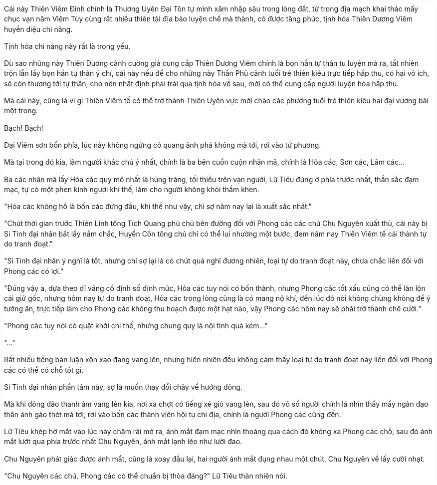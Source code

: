 Cái này Thiên Viêm Đỉnh chính là Thương Uyên Đại Tôn tự mình xâm nhập sâu trong lòng đất, từ trong địa mạch khai thác mấy chục vạn năm Viêm Tủy cùng rất nhiều thiên tài địa bảo luyện chế mà thành, có được tăng phúc, tịnh hóa Thiên Dương Viêm huyền diệu chi năng.

Tịnh hóa chi năng này rất là trọng yếu.

Dù sao những này Thiên Dương cảnh cường giả cung cấp Thiên Dương Viêm chính là bọn hắn tự thân tu luyện mà ra, tất nhiên trộn lẫn lấy bọn hắn tự thân ý chí, cái này nếu để cho những này Thần Phủ cảnh tuổi trẻ thiên kiêu trực tiếp hấp thu, có hại vô ích, sẽ còn thương tới tự thân, cho nên nhất định phải trải qua tịnh hóa về sau, mới có thể cung cấp người luyện hóa hấp thu.

Mà cái này, cũng là vì gì Thiên Viêm tế có thể trở thành Thiên Uyên vực mời chào các phương tuổi trẻ thiên kiêu hai đại vương bài một trong.

Bạch! Bạch!

Đại Viêm sơn bốn phía, lúc này không ngừng có quang ảnh phá không mà tới, rơi vào tứ phương.

Mà tại trong đó kia, làm người khác chú ý nhất, chính là ba bên cuồn cuộn nhân mã, chính là Hỏa các, Sơn các, Lâm các...

Ba các nhân mã lấy Hỏa các quy mô nhất là hùng tráng, tối thiểu trên vạn người, Lữ Tiêu đứng ở phía trước nhất, thần sắc đạm mạc, tự có một phen kinh người khí thế, làm cho người không khỏi thầm khen.

"Hỏa các không hổ là bốn các đứng đầu, khí thế như vậy, chỉ sợ năm nay lại là xuất sắc nhất."

"Chút thời gian trước Thiên Linh tông Tích Quang phủ chủ bên đường đối với Phong các các chủ Chu Nguyên xuất thủ, cái này bị Si Tinh đại nhân bắt lấy nắm chắc, Huyền Côn tông chủ chỉ có thể lui nhường một bước, đem năm nay Thiên Viêm tế cải thành tự do tranh đoạt."

"Si Tinh đại nhân ý nghĩ là tốt, nhưng chỉ sợ lại là có chút quá nghĩ đương nhiên, loại tự do tranh đoạt này, chưa chắc liền đối với Phong các có lợi."

"Đúng vậy a, dựa theo dĩ vãng cố định số định mức, Hỏa các tuy nói có bốn thành, nhưng Phong các tốt xấu cũng có thể lăn lộn cái giữ gốc, nhưng hôm nay tự do tranh đoạt, Hỏa các trong lòng cũng là có mang nộ khí, đến lúc đó nói không chừng không để ý tướng ăn, trực tiếp làm cho Phong các không thu hoạch được một hạt nào, vậy Phong các hôm nay sẽ phải trở thành chê cười."

"Phong các tuy nói có quật khởi chi thế, nhưng chung quy là nội tình quá kém..."

"..."

Rất nhiều tiếng bàn luận xôn xao đang vang lên, nhưng hiển nhiên đều không cảm thấy loại tự do tranh đoạt này liền đối với Phong các có thể có chỗ tốt gì.

Si Tinh đại nhân phần tâm này, sợ là muốn thay đổi chảy về hướng đông.

Mà khi đông đảo thanh âm vang lên kia, nơi xa chợt có tiếng xé gió vang lên, sau đó vô số người chính là nhìn thấy mấy ngàn đạo thân ảnh gào thét mà tới, rơi vào bốn các thành viên hội tụ chi địa, chính là người Phong các cũng đến.

Lữ Tiêu khép hờ mắt vào lúc này chậm rãi mở ra, ánh mắt đạm mạc nhìn thoáng qua cách đó không xa Phong các chỗ, sau đó ánh mắt lướt qua phía trước nhất Chu Nguyên, ánh mắt lạnh lẽo như lưỡi đao.

Chu Nguyên phát giác được ánh mắt, cũng là xoay đầu lại, hai người ánh mắt đụng nhau một chút, Chu Nguyên về lấy cười nhạt.

"Chu Nguyên các chủ, Phong các có thể chuẩn bị thỏa đáng?" Lữ Tiêu thản nhiên nói.
